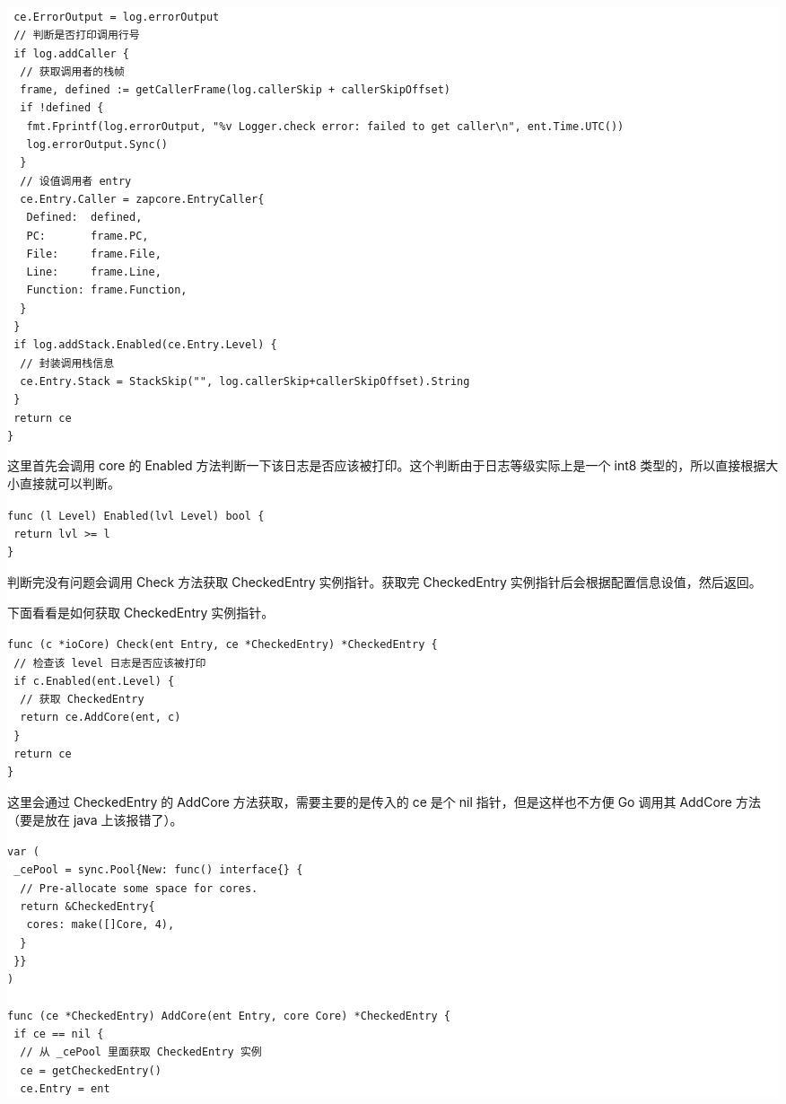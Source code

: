 ```
 ce.ErrorOutput = log.errorOutput
 // 判断是否打印调用行号
 if log.addCaller {
  // 获取调用者的栈帧
  frame, defined := getCallerFrame(log.callerSkip + callerSkipOffset)
  if !defined {
   fmt.Fprintf(log.errorOutput, "%v Logger.check error: failed to get caller\n", ent.Time.UTC())
   log.errorOutput.Sync()
  }
  // 设值调用者 entry
  ce.Entry.Caller = zapcore.EntryCaller{
   Defined:  defined,
   PC:       frame.PC,
   File:     frame.File,
   Line:     frame.Line,
   Function: frame.Function,
  }
 }
 if log.addStack.Enabled(ce.Entry.Level) {
  // 封装调用栈信息
  ce.Entry.Stack = StackSkip("", log.callerSkip+callerSkipOffset).String
 } 
 return ce
}
```

这里首先会调用 core 的 Enabled 方法判断一下该日志是否应该被打印。这个判断由于日志等级实际上是一个 int8 类型的，所以直接根据大小直接就可以判断。

```
func (l Level) Enabled(lvl Level) bool {
 return lvl >= l
}
```

判断完没有问题会调用 Check 方法获取 CheckedEntry 实例指针。获取完 CheckedEntry 实例指针后会根据配置信息设值，然后返回。

下面看看是如何获取 CheckedEntry 实例指针。

```
func (c *ioCore) Check(ent Entry, ce *CheckedEntry) *CheckedEntry {
 // 检查该 level 日志是否应该被打印
 if c.Enabled(ent.Level) {
  // 获取 CheckedEntry
  return ce.AddCore(ent, c)
 }
 return ce
}
```

这里会通过 CheckedEntry 的 AddCore 方法获取，需要主要的是传入的 ce 是个 nil 指针，但是这样也不方便 Go 调用其 AddCore 方法（要是放在 java 上该报错了）。

```
var (
 _cePool = sync.Pool{New: func() interface{} {
  // Pre-allocate some space for cores.
  return &CheckedEntry{
   cores: make([]Core, 4),
  }
 }}
)

func (ce *CheckedEntry) AddCore(ent Entry, core Core) *CheckedEntry {
 if ce == nil {
  // 从 _cePool 里面获取 CheckedEntry 实例
  ce = getCheckedEntry()
  ce.Entry = ent
```